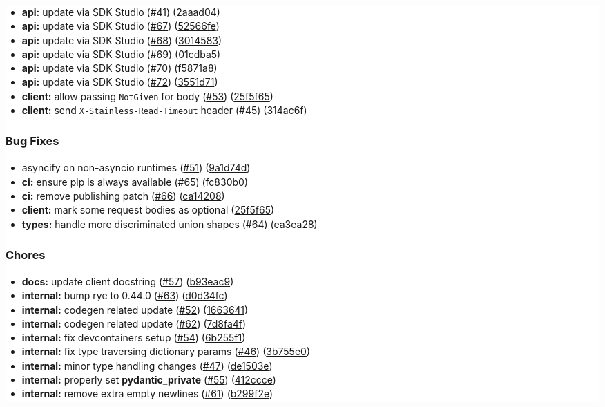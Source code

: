 * **api:** update via SDK Studio ([#41](https://github.com/hyperspell/python-sdk/issues/41)) ([2aaad04](https://github.com/hyperspell/python-sdk/commit/2aaad04fee563cf795dd0dbbc9d15b2ee0bbac65))
* **api:** update via SDK Studio ([#67](https://github.com/hyperspell/python-sdk/issues/67)) ([52566fe](https://github.com/hyperspell/python-sdk/commit/52566fe8f84f526eb78a5949b68de52bf0414cd4))
* **api:** update via SDK Studio ([#68](https://github.com/hyperspell/python-sdk/issues/68)) ([3014583](https://github.com/hyperspell/python-sdk/commit/3014583dd53a24950206dc0b2ef7fb3be53fbf55))
* **api:** update via SDK Studio ([#69](https://github.com/hyperspell/python-sdk/issues/69)) ([01cdba5](https://github.com/hyperspell/python-sdk/commit/01cdba5e514ddefc6f0aba9bcff2c8954a3b10e5))
* **api:** update via SDK Studio ([#70](https://github.com/hyperspell/python-sdk/issues/70)) ([f5871a8](https://github.com/hyperspell/python-sdk/commit/f5871a8f77a3839d90ce67bedcf9336caafb227b))
* **api:** update via SDK Studio ([#72](https://github.com/hyperspell/python-sdk/issues/72)) ([3551d71](https://github.com/hyperspell/python-sdk/commit/3551d711e30daaeac10f0935194ba97a30eecf87))
* **client:** allow passing `NotGiven` for body ([#53](https://github.com/hyperspell/python-sdk/issues/53)) ([25f5f65](https://github.com/hyperspell/python-sdk/commit/25f5f65fe53fc426f3901ff5c0dabf77be7b0bdc))
* **client:** send `X-Stainless-Read-Timeout` header ([#45](https://github.com/hyperspell/python-sdk/issues/45)) ([314ac6f](https://github.com/hyperspell/python-sdk/commit/314ac6fbf8b7dbd4b3eb9d5293c4bdf6d21b4f36))


### Bug Fixes

* asyncify on non-asyncio runtimes ([#51](https://github.com/hyperspell/python-sdk/issues/51)) ([9a1d74d](https://github.com/hyperspell/python-sdk/commit/9a1d74da8a683ac1ae3474d298df21e097581a8d))
* **ci:** ensure pip is always available ([#65](https://github.com/hyperspell/python-sdk/issues/65)) ([fc830b0](https://github.com/hyperspell/python-sdk/commit/fc830b067dfc5e4408c772ac2275ad34aa503f97))
* **ci:** remove publishing patch ([#66](https://github.com/hyperspell/python-sdk/issues/66)) ([ca14208](https://github.com/hyperspell/python-sdk/commit/ca142083e62f5214f3b6fdd21a32c233a6d10ced))
* **client:** mark some request bodies as optional ([25f5f65](https://github.com/hyperspell/python-sdk/commit/25f5f65fe53fc426f3901ff5c0dabf77be7b0bdc))
* **types:** handle more discriminated union shapes ([#64](https://github.com/hyperspell/python-sdk/issues/64)) ([ea3ea28](https://github.com/hyperspell/python-sdk/commit/ea3ea28c4fca79d43f3372824dffdf5603d51f27))


### Chores

* **docs:** update client docstring ([#57](https://github.com/hyperspell/python-sdk/issues/57)) ([b93eac9](https://github.com/hyperspell/python-sdk/commit/b93eac92c1aa75241baaeba8979ec9603a538193))
* **internal:** bump rye to 0.44.0 ([#63](https://github.com/hyperspell/python-sdk/issues/63)) ([d0d34fc](https://github.com/hyperspell/python-sdk/commit/d0d34fc3b73469284cdc43bc61bbee53906acb1d))
* **internal:** codegen related update ([#52](https://github.com/hyperspell/python-sdk/issues/52)) ([1663641](https://github.com/hyperspell/python-sdk/commit/166364110507a27382de3ed086da802448a40420))
* **internal:** codegen related update ([#62](https://github.com/hyperspell/python-sdk/issues/62)) ([7d8fa4f](https://github.com/hyperspell/python-sdk/commit/7d8fa4f7989e99c2da10e7119d1f0410d38362db))
* **internal:** fix devcontainers setup ([#54](https://github.com/hyperspell/python-sdk/issues/54)) ([6b255f1](https://github.com/hyperspell/python-sdk/commit/6b255f161ecc1c9113b829327fe162167bf62b9b))
* **internal:** fix type traversing dictionary params ([#46](https://github.com/hyperspell/python-sdk/issues/46)) ([3b755e0](https://github.com/hyperspell/python-sdk/commit/3b755e0e12f723232830aa9398f61b8d55da5735))
* **internal:** minor type handling changes ([#47](https://github.com/hyperspell/python-sdk/issues/47)) ([de1503e](https://github.com/hyperspell/python-sdk/commit/de1503e4e5feabe6267187654467ced1f171ff57))
* **internal:** properly set __pydantic_private__ ([#55](https://github.com/hyperspell/python-sdk/issues/55)) ([412ccce](https://github.com/hyperspell/python-sdk/commit/412ccce91dc434650d88bc4c41f096c06132f1de))
* **internal:** remove extra empty newlines ([#61](https://github.com/hyperspell/python-sdk/issues/61)) ([b299f2e](https://github.com/hyperspell/python-sdk/commit/b299f2e25d537d7baf139579d11826e8fdbf655d))
